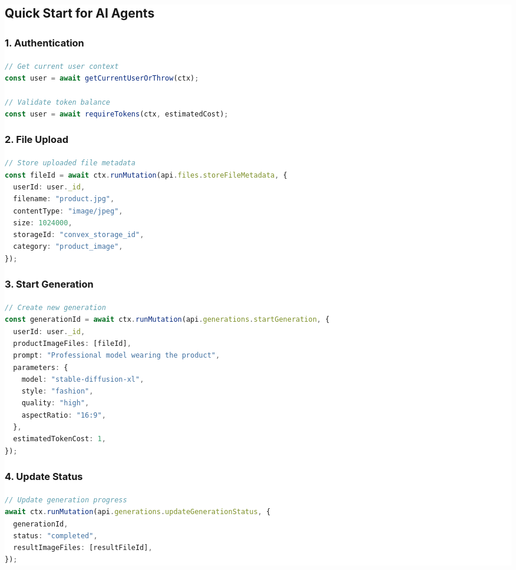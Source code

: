 ## Quick Start for AI Agents

### 1. Authentication

```typescript
// Get current user context
const user = await getCurrentUserOrThrow(ctx);

// Validate token balance
const user = await requireTokens(ctx, estimatedCost);
```

### 2. File Upload

```typescript
// Store uploaded file metadata
const fileId = await ctx.runMutation(api.files.storeFileMetadata, {
  userId: user._id,
  filename: "product.jpg",
  contentType: "image/jpeg",
  size: 1024000,
  storageId: "convex_storage_id",
  category: "product_image",
});
```

### 3. Start Generation

```typescript
// Create new generation
const generationId = await ctx.runMutation(api.generations.startGeneration, {
  userId: user._id,
  productImageFiles: [fileId],
  prompt: "Professional model wearing the product",
  parameters: {
    model: "stable-diffusion-xl",
    style: "fashion",
    quality: "high",
    aspectRatio: "16:9",
  },
  estimatedTokenCost: 1,
});
```

### 4. Update Status

```typescript
// Update generation progress
await ctx.runMutation(api.generations.updateGenerationStatus, {
  generationId,
  status: "completed",
  resultImageFiles: [resultFileId],
});
```
